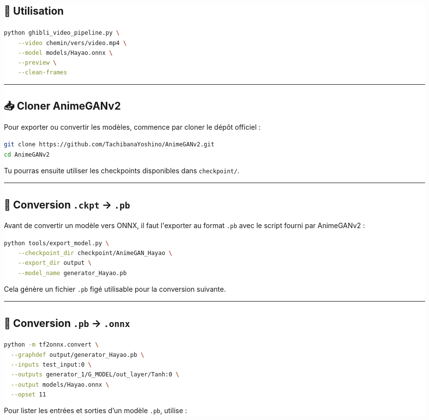 
## 📁 Utilisation

```bash
python ghibli_video_pipeline.py \
    --video chemin/vers/video.mp4 \
    --model models/Hayao.onnx \
    --preview \
    --clean-frames
```

---

## 📥 Cloner AnimeGANv2

Pour exporter ou convertir les modèles, commence par cloner le dépôt officiel :

```bash
git clone https://github.com/TachibanaYoshino/AnimeGANv2.git
cd AnimeGANv2
```

Tu pourras ensuite utiliser les checkpoints disponibles dans `checkpoint/`.

---

## 🧩 Conversion `.ckpt` → `.pb`

Avant de convertir un modèle vers ONNX, il faut l'exporter au format `.pb` avec le script fourni par AnimeGANv2 :

```bash
python tools/export_model.py \
    --checkpoint_dir checkpoint/AnimeGAN_Hayao \
    --export_dir output \
    --model_name generator_Hayao.pb
```

Cela génère un fichier `.pb` figé utilisable pour la conversion suivante.

---

## 🔄 Conversion `.pb` → `.onnx`

```bash
python -m tf2onnx.convert \
  --graphdef output/generator_Hayao.pb \
  --inputs test_input:0 \
  --outputs generator_1/G_MODEL/out_layer/Tanh:0 \
  --output models/Hayao.onnx \
  --opset 11
```

Pour lister les entrées et sorties d’un modèle `.pb`, utilise :
